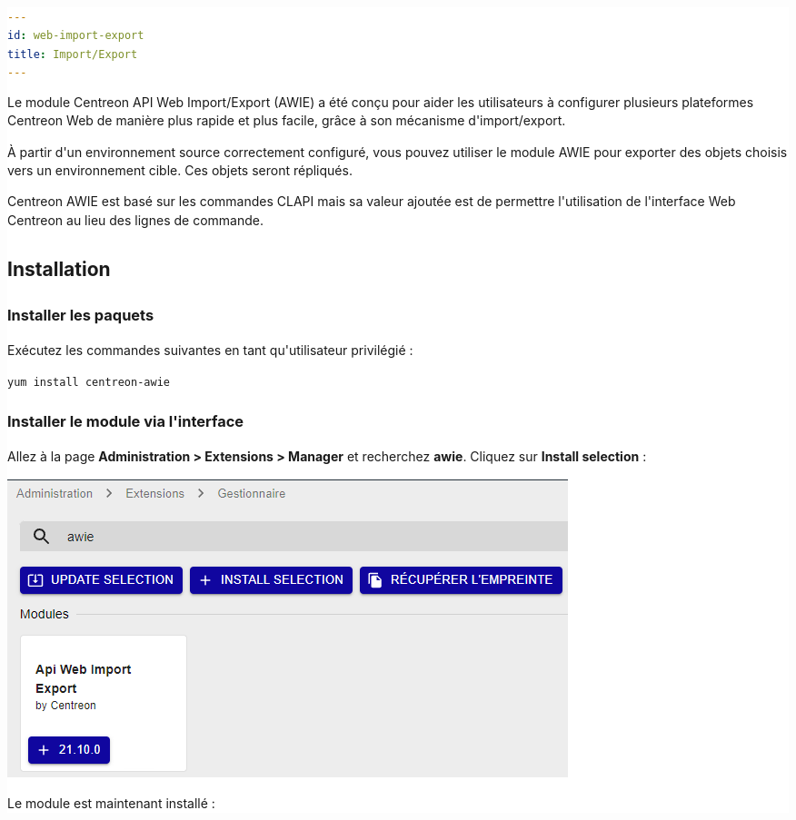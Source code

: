 ```yaml
---
id: web-import-export
title: Import/Export
---
```


Le module Centreon API Web Import/Export (AWIE) a été conçu pour aider les utilisateurs à configurer plusieurs plateformes Centreon Web de manière plus rapide et plus facile, grâce à son mécanisme d'import/export.

À partir d'un environnement source correctement configuré, vous pouvez utiliser le module AWIE pour exporter des objets choisis vers un environnement cible. Ces objets seront répliqués.

Centreon AWIE est basé sur les commandes CLAPI mais sa valeur ajoutée est de permettre l'utilisation de l'interface Web Centreon au lieu des lignes de commande.

## Installation

### Installer les paquets

Exécutez les commandes suivantes en tant qu'utilisateur privilégié :

``` shell
yum install centreon-awie
```

### Installer le module via l'interface

Allez à la page **Administration > Extensions > Manager** et recherchez **awie**. Cliquez sur
**Install selection** :

![imaage](../assets/configuration/awie/install_01.png)

Le module est maintenant installé :
